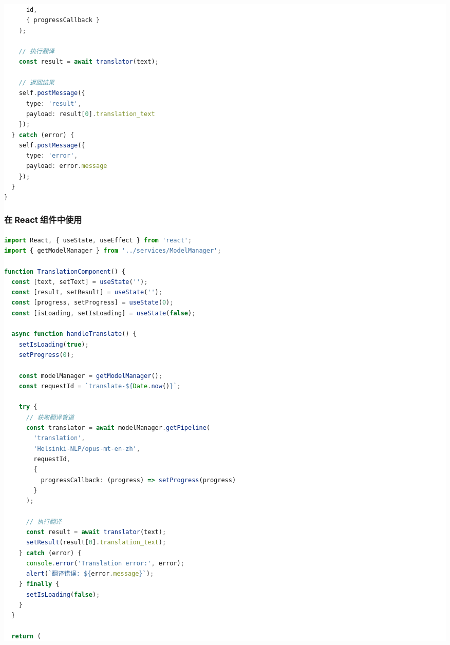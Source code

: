 ```typescript
      id,
      { progressCallback }
    );
    
    // 执行翻译
    const result = await translator(text);
    
    // 返回结果
    self.postMessage({
      type: 'result',
      payload: result[0].translation_text
    });
  } catch (error) {
    self.postMessage({
      type: 'error',
      payload: error.message
    });
  }
}
```

### 在 React 组件中使用

```typescript
import React, { useState, useEffect } from 'react';
import { getModelManager } from '../services/ModelManager';

function TranslationComponent() {
  const [text, setText] = useState('');
  const [result, setResult] = useState('');
  const [progress, setProgress] = useState(0);
  const [isLoading, setIsLoading] = useState(false);
  
  async function handleTranslate() {
    setIsLoading(true);
    setProgress(0);
    
    const modelManager = getModelManager();
    const requestId = `translate-${Date.now()}`;
    
    try {
      // 获取翻译管道
      const translator = await modelManager.getPipeline(
        'translation',
        'Helsinki-NLP/opus-mt-en-zh',
        requestId,
        {
          progressCallback: (progress) => setProgress(progress)
        }
      );
      
      // 执行翻译
      const result = await translator(text);
      setResult(result[0].translation_text);
    } catch (error) {
      console.error('Translation error:', error);
      alert(`翻译错误: ${error.message}`);
    } finally {
      setIsLoading(false);
    }
  }
  
  return (
```